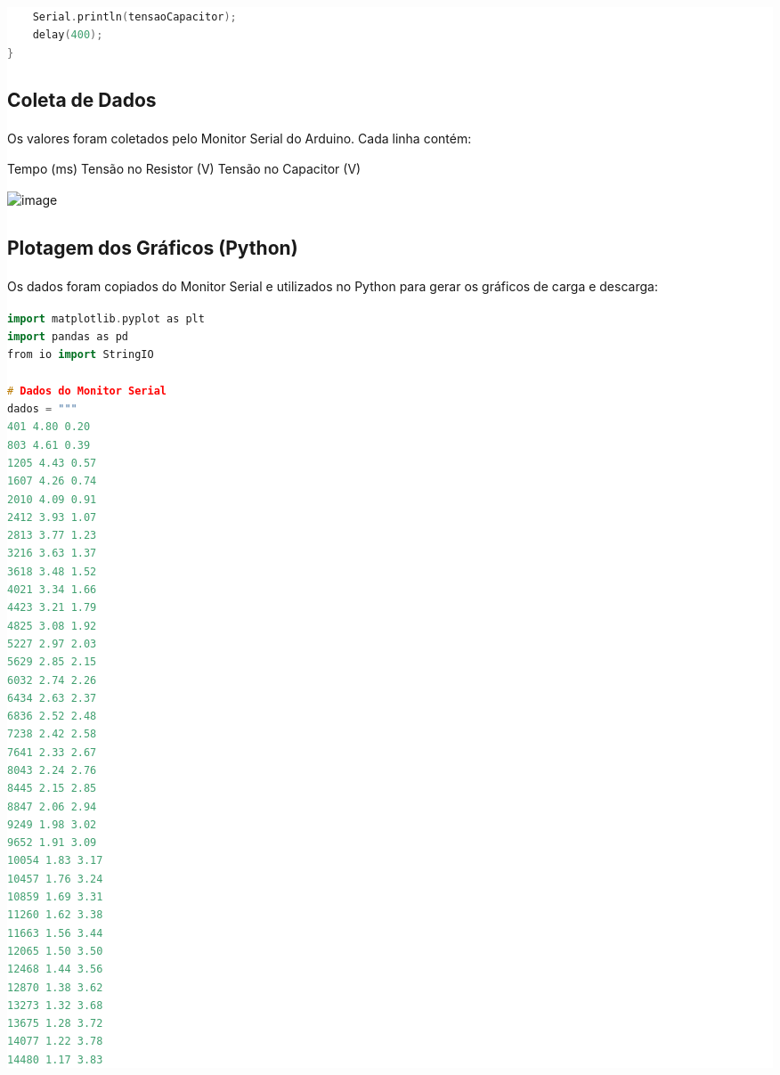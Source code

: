 ```cpp
  	Serial.println(tensaoCapacitor); 
	delay(400); 
}

```

## Coleta de Dados

Os valores foram coletados pelo Monitor Serial do Arduino.
Cada linha contém:

Tempo (ms)   Tensão no Resistor (V)   Tensão no Capacitor (V)

<img width="155" height="257" alt="image" src="https://github.com/user-attachments/assets/e663717d-5b7b-4060-8b21-467c1f6bf80d" />

## Plotagem dos Gráficos (Python)

Os dados foram copiados do Monitor Serial e utilizados no Python para gerar os gráficos de carga e descarga:

```cpp
import matplotlib.pyplot as plt
import pandas as pd
from io import StringIO

# Dados do Monitor Serial 
dados = """
401 4.80 0.20
803 4.61 0.39
1205 4.43 0.57
1607 4.26 0.74
2010 4.09 0.91
2412 3.93 1.07
2813 3.77 1.23
3216 3.63 1.37
3618 3.48 1.52
4021 3.34 1.66
4423 3.21 1.79
4825 3.08 1.92
5227 2.97 2.03
5629 2.85 2.15
6032 2.74 2.26
6434 2.63 2.37
6836 2.52 2.48
7238 2.42 2.58
7641 2.33 2.67
8043 2.24 2.76
8445 2.15 2.85
8847 2.06 2.94
9249 1.98 3.02
9652 1.91 3.09
10054 1.83 3.17
10457 1.76 3.24
10859 1.69 3.31
11260 1.62 3.38
11663 1.56 3.44
12065 1.50 3.50
12468 1.44 3.56
12870 1.38 3.62
13273 1.32 3.68
13675 1.28 3.72
14077 1.22 3.78
14480 1.17 3.83
```